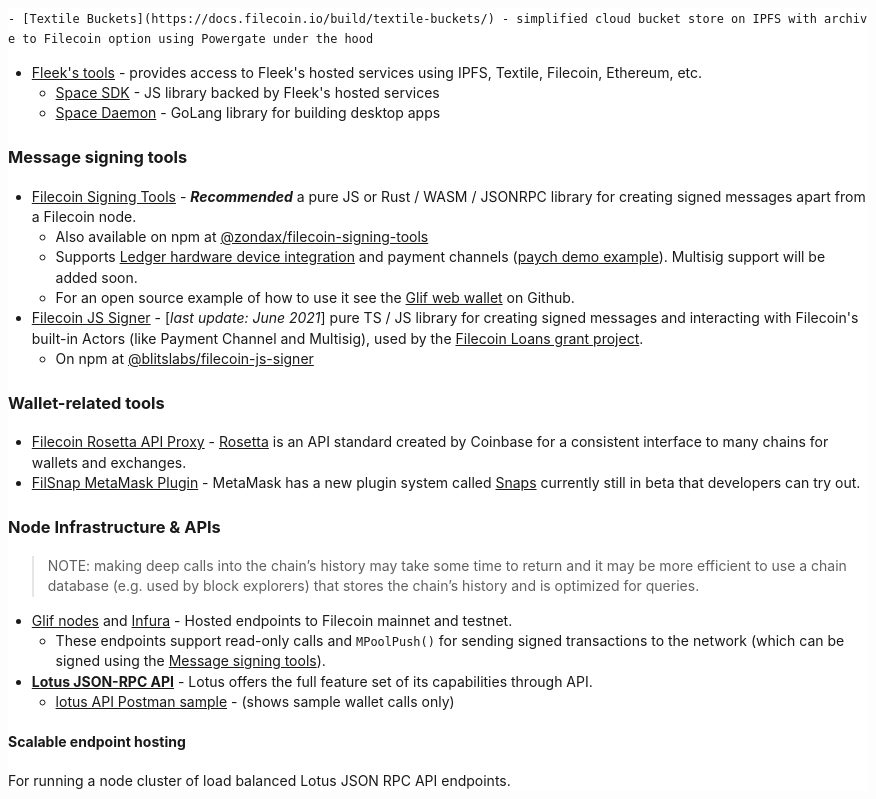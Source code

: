     - [Textile Buckets](https://docs.filecoin.io/build/textile-buckets/) - simplified cloud bucket store on IPFS with archive to Filecoin option using Powergate under the hood
- [Fleek's tools](https://fleek.co/) - provides access to Fleek's hosted services using IPFS, Textile, Filecoin, Ethereum, etc.
    - [Space SDK](https://fleek.co/space-sdk/) - JS library backed by Fleek's hosted services
    - [Space Daemon](https://fleek.co/space-daemon/) - GoLang library for building desktop apps

### Message signing tools

- [Filecoin Signing Tools](https://github.com/Zondax/filecoin-signing-tools) - _**Recommended**_ a pure JS or Rust / WASM / JSONRPC library for creating signed messages apart from a Filecoin node.
  - Also available on npm at [@zondax/filecoin-signing-tools](https://www.npmjs.com/package/@zondax/filecoin-signing-tools)
  - Supports [Ledger hardware device integration](https://github.com/Zondax/ledger-filecoin/) and payment channels ([paych demo example](https://github.com/mgoelzer/zondax-pch-demo)). Multisig support will be added soon.
  - For an open source example of how to use it see the [Glif web wallet](https://github.com/glifio/wallet) on Github.
- [Filecoin JS Signer](https://github.com/blitslabs/filecoin-js-signer) - [*last update: June 2021*] pure TS / JS library for creating signed messages and interacting with Filecoin's built-in Actors (like Payment Channel and Multisig), used by the [Filecoin Loans grant project](https://github.com/blitslabs/filecoin.loans-monorepo).
    - On npm at [@blitslabs/filecoin-js-signer](https://www.npmjs.com/package/@blitslabs/filecoin-js-signer)

### Wallet-related tools

- [Filecoin Rosetta API Proxy](https://github.com/Zondax/rosetta-filecoin) - [Rosetta](https://www.rosetta-api.org/) is an API standard created by Coinbase for a consistent interface to many chains for wallets and exchanges.
- [FilSnap MetaMask Plugin](https://pages.consensys.net/filecoin-metamask-snap-preview) - MetaMask has a new plugin system called [Snaps](https://github.com/MetaMask/metamask-snaps-beta/wiki) currently still in beta that developers can try out.

### Node Infrastructure & APIs

> NOTE: making deep calls into the chain’s history may take some time to return and it may be more efficient to use a chain database (e.g. used by block explorers) that stores the chain’s history and is optimized for queries.

- [Glif nodes](https://docs.filecoin.io/build/hosted-lotus/) and [Infura](https://infura.io/docs/filecoin) - Hosted endpoints to Filecoin mainnet and testnet.
  + These endpoints support read-only calls and `MPoolPush()` for sending signed transactions to the network (which can be signed using the [Message signing tools](#message-signing-tools)).
- [**Lotus JSON-RPC API**](https://docs.filecoin.io/build/lotus/#getting-started-with-lotus-apis) - Lotus offers the full feature set of its capabilities through API.
  + [lotus API Postman sample](https://documenter.getpostman.com/view/4872192/SWLh5mUd?version=latest) - (shows sample wallet calls only)

#### Scalable endpoint hosting

For running a node cluster of load balanced Lotus JSON RPC API endpoints.
